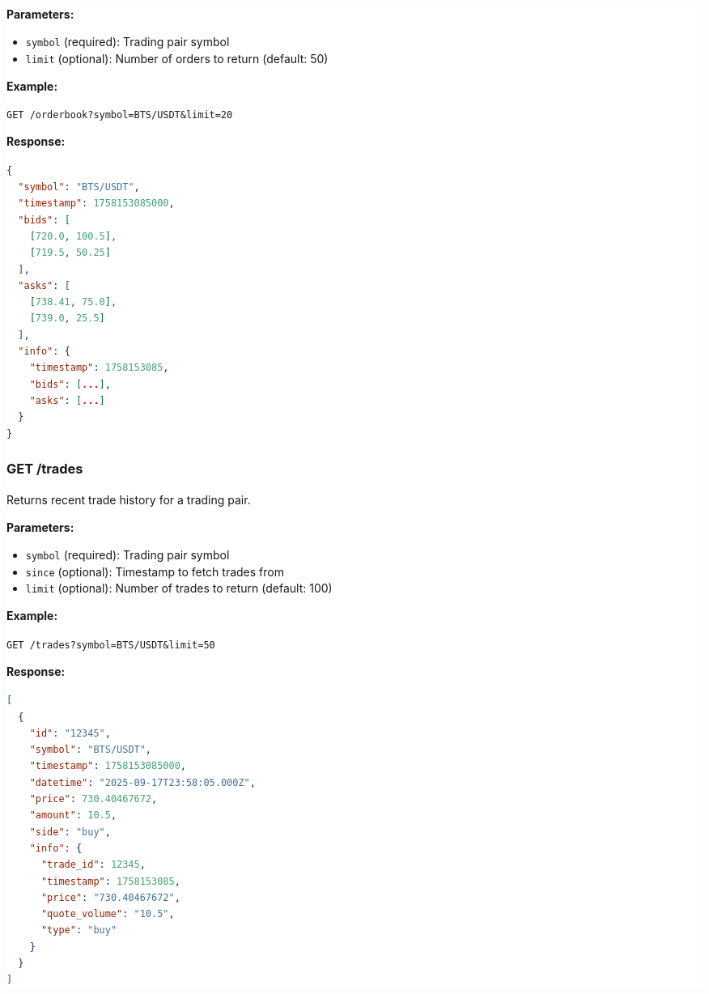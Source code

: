**Parameters:**
- `symbol` (required): Trading pair symbol
- `limit` (optional): Number of orders to return (default: 50)

**Example:**
```http
GET /orderbook?symbol=BTS/USDT&limit=20
```

**Response:**
```json
{
  "symbol": "BTS/USDT",
  "timestamp": 1758153085000,
  "bids": [
    [720.0, 100.5],
    [719.5, 50.25]
  ],
  "asks": [
    [738.41, 75.0],
    [739.0, 25.5]
  ],
  "info": {
    "timestamp": 1758153085,
    "bids": [...],
    "asks": [...]
  }
}
```

### GET /trades

Returns recent trade history for a trading pair.

**Parameters:**
- `symbol` (required): Trading pair symbol
- `since` (optional): Timestamp to fetch trades from
- `limit` (optional): Number of trades to return (default: 100)

**Example:**
```http
GET /trades?symbol=BTS/USDT&limit=50
```

**Response:**
```json
[
  {
    "id": "12345",
    "symbol": "BTS/USDT",
    "timestamp": 1758153085000,
    "datetime": "2025-09-17T23:58:05.000Z",
    "price": 730.40467672,
    "amount": 10.5,
    "side": "buy",
    "info": {
      "trade_id": 12345,
      "timestamp": 1758153085,
      "price": "730.40467672",
      "quote_volume": "10.5",
      "type": "buy"
    }
  }
]
```
